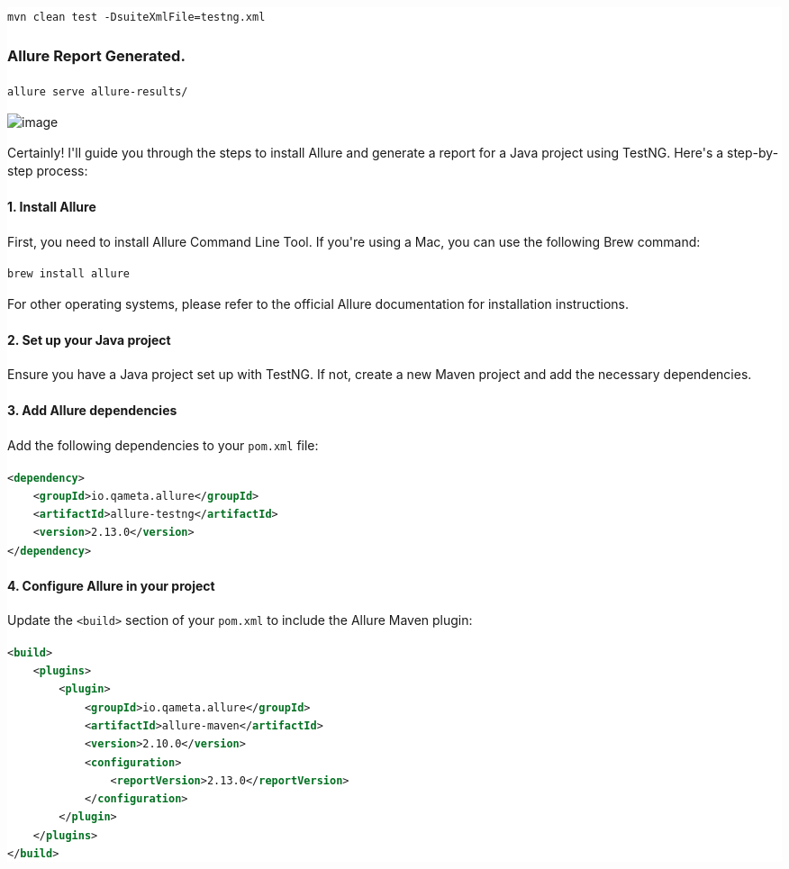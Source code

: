 ```mvn clean test -DsuiteXmlFile=testng.xml ```
### Allure Report Generated.


```allure serve allure-results/```

![image](https://github.com/PramodDutta/APIAutomationFramworkATB6x/assets/1409610/79ba2093-a1b7-4b36-ba16-9a6827af7afe)


Certainly! I'll guide you through the steps to install Allure and generate a report for a Java project using TestNG. Here's a step-by-step process:

#### 1. Install Allure

First, you need to install Allure Command Line Tool. If you're using a Mac, you can use the following Brew command:

```
brew install allure
```

For other operating systems, please refer to the official Allure documentation for installation instructions.

#### 2. Set up your Java project

Ensure you have a Java project set up with TestNG. If not, create a new Maven project and add the necessary dependencies.

#### 3. Add Allure dependencies

Add the following dependencies to your `pom.xml` file:

```xml
<dependency>
    <groupId>io.qameta.allure</groupId>
    <artifactId>allure-testng</artifactId>
    <version>2.13.0</version>
</dependency>
```

#### 4. Configure Allure in your project

Update the `<build>` section of your `pom.xml` to include the Allure Maven plugin:

```xml
<build>
    <plugins>
        <plugin>
            <groupId>io.qameta.allure</groupId>
            <artifactId>allure-maven</artifactId>
            <version>2.10.0</version>
            <configuration>
                <reportVersion>2.13.0</reportVersion>
            </configuration>
        </plugin>
    </plugins>
</build>
```
